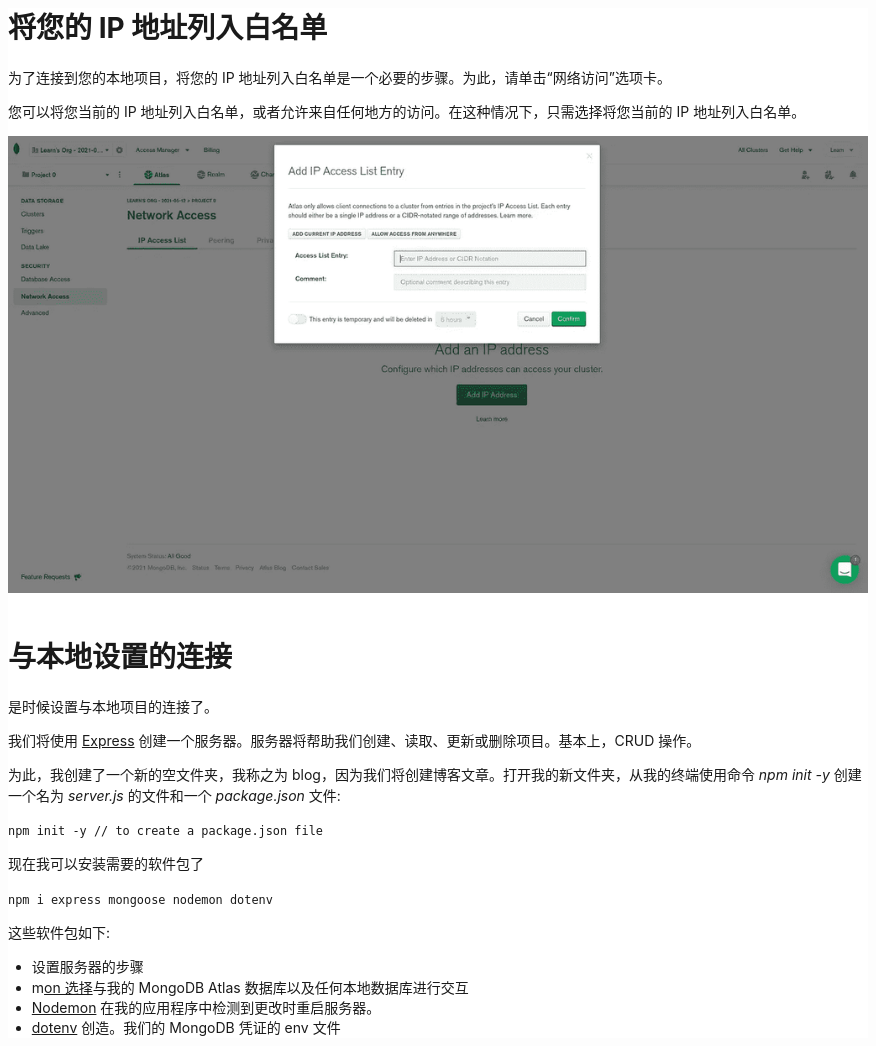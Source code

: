 # 将您的 IP 地址列入白名单

为了连接到您的本地项目，将您的 IP 地址列入白名单是一个必要的步骤。为此，请单击“网络访问”选项卡。

您可以将您当前的 IP 地址列入白名单，或者允许来自任何地方的访问。在这种情况下，只需选择将您当前的 IP 地址列入白名单。

![](img/35fc96b2ad59bfe403ace4d062f8f983.png)

# 与本地设置的连接

是时候设置与本地项目的连接了。

我们将使用 [Express](https://expressjs.com/) 创建一个服务器。服务器将帮助我们创建、读取、更新或删除项目。基本上，CRUD 操作。

为此，我创建了一个新的空文件夹，我称之为 blog，因为我们将创建博客文章。打开我的新文件夹，从我的终端使用命令 *npm init -y* 创建一个名为 *server.js* 的文件和一个 *package.json* 文件:

```
npm init -y // to create a package.json file
```

现在我可以安装需要的软件包了

```
npm i express mongoose nodemon dotenv
```

这些软件包如下:

*   设置服务器的步骤
*   m[on 选择](https://www.npmjs.com/package/mongoose)与我的 MongoDB Atlas 数据库以及任何本地数据库进行交互
*   [Nodemon](https://www.npmjs.com/package/nodemon) 在我的应用程序中检测到更改时重启服务器。
*   [dotenv](https://www.npmjs.com/package/dotenv) 创造。我们的 MongoDB 凭证的 env 文件

